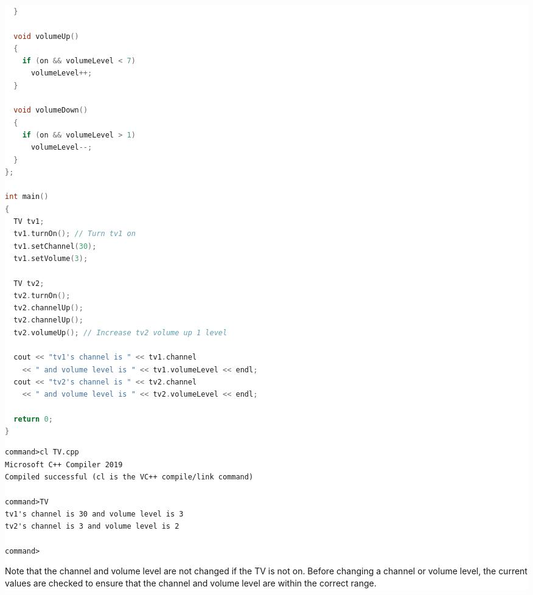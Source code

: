 ```cpp
  }

  void volumeUp()
  {
    if (on && volumeLevel < 7)
      volumeLevel++;
  }

  void volumeDown()
  {
    if (on && volumeLevel > 1)
      volumeLevel--;
  }
};

int main()
{
  TV tv1;
  tv1.turnOn(); // Turn tv1 on
  tv1.setChannel(30);
  tv1.setVolume(3);

  TV tv2;
  tv2.turnOn();
  tv2.channelUp();
  tv2.channelUp();
  tv2.volumeUp(); // Increase tv2 volume up 1 level

  cout << "tv1's channel is " << tv1.channel
    << " and volume level is " << tv1.volumeLevel << endl;
  cout << "tv2's channel is " << tv2.channel
    << " and volume level is " << tv2.volumeLevel << endl;

  return 0;
}
```
```
command>cl TV.cpp
Microsoft C++ Compiler 2019 
Compiled successful (cl is the VC++ compile/link command)

command>TV 
tv1's channel is 30 and volume level is 3
tv2's channel is 3 and volume level is 2

command>
```

Note that the channel and volume level are not changed if the TV is not on. Before changing a channel or volume level, the current values are checked to ensure that the channel and volume level are within the correct range.
